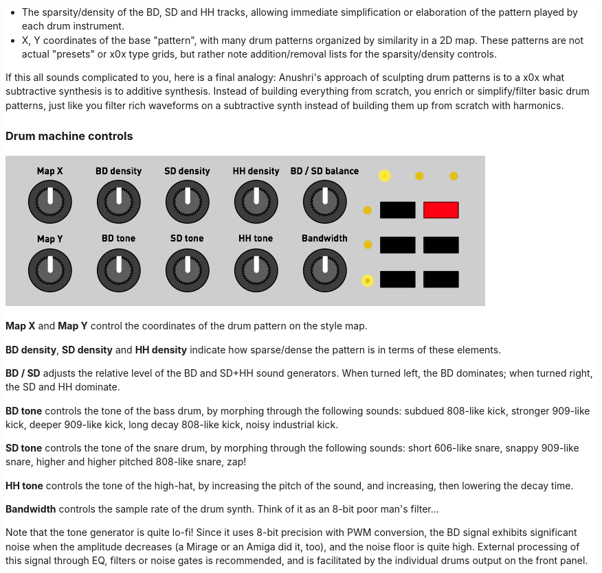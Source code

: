 -   The sparsity/density of the BD, SD and HH tracks, allowing immediate
    simplification or elaboration of the pattern played by each drum
    instrument.
-   X, Y coordinates of the base "pattern", with many drum patterns
    organized by similarity in a 2D map. These patterns are not actual
    "presets" or x0x type grids, but rather note addition/removal lists
    for the sparsity/density controls.

If this all sounds complicated to you, here is a final analogy:
Anushri's approach of sculpting drum patterns is to a x0x what
subtractive synthesis is to additive synthesis. Instead of building
everything from scratch, you enrich or simplify/filter basic drum
patterns, just like you filter rich waveforms on a subtractive synth
instead of building them up from scratch with harmonics.

### Drum machine controls

![](../static/images/anushri_panel_drums.png)

**Map X** and **Map Y** control the coordinates of the drum pattern on
the style map.

**BD density**, **SD density** and **HH density** indicate how
sparse/dense the pattern is in terms of these elements.

**BD / SD** adjusts the relative level of the BD and SD+HH sound
generators. When turned left, the BD dominates; when turned right, the
SD and HH dominate.

**BD tone** controls the tone of the bass drum, by morphing through the
following sounds: subdued 808-like kick, stronger 909-like kick, deeper
909-like kick, long decay 808-like kick, noisy industrial kick.

**SD tone** controls the tone of the snare drum, by morphing through the
following sounds: short 606-like snare, snappy 909-like snare, higher
and higher pitched 808-like snare, zap!

**HH tone** controls the tone of the high-hat, by increasing the pitch
of the sound, and increasing, then lowering the decay time.

**Bandwidth** controls the sample rate of the drum synth. Think of it as
an 8-bit poor man's filter...

Note that the tone generator is quite lo-fi! Since it uses 8-bit
precision with PWM conversion, the BD signal exhibits significant noise
when the amplitude decreases (a Mirage or an Amiga did it, too), and the
noise floor is quite high. External processing of this signal through
EQ, filters or noise gates is recommended, and is facilitated by the
individual drums output on the front panel.
